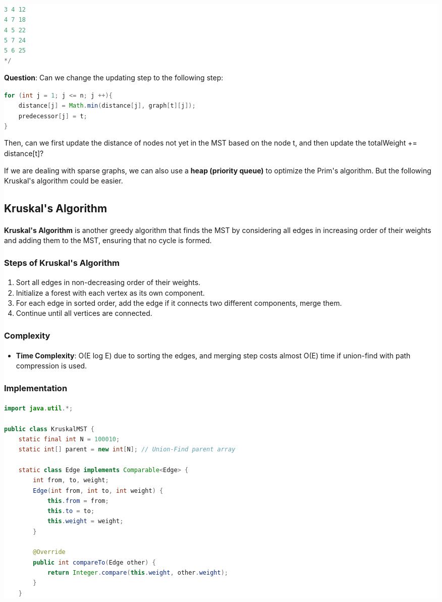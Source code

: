 ```java
3 4 12
4 7 18
4 5 22
5 7 24
5 6 25
*/
```



**Question**: Can we change the updating step to the following step:

```java
for (int j = 1; j <= n; j ++){
    distance[j] = Math.min(distance[j], graph[t][j]);
    predecessor[j] = t;
}
```

Then, can we first update the distance of nodes not yet in the MST based on the node t, and then update the totalWeight += distance[t]?



If we are dealing with sparse graphs, we can also use a **heap (priority queue)** to optimize the Prim's algorithm. But the following Kruskal's algorithm could be easier.



## Kruskal's Algorithm

**Kruskal's Algorithm** is another greedy algorithm that finds the MST by considering all edges in increasing order of their weights and adding them to the MST, ensuring that no cycle is formed.

### Steps of Kruskal's Algorithm

1. Sort all edges in non-decreasing order of their weights.
2. Initialize a forest with each vertex as its own component.
3. For each edge in sorted order, add the edge if it connects two different components, merge them.
4. Continue until all vertices are connected.

### Complexity

- **Time Complexity**: O(E log E) due to sorting the edges, and merging step costs almost O(E) time if union-find with path compression is used.

### Implementation

```java
import java.util.*;

public class KruskalMST {
    static final int N = 100010;
    static int[] parent = new int[N]; // Union-Find parent array

    static class Edge implements Comparable<Edge> {
        int from, to, weight;
        Edge(int from, int to, int weight) {
            this.from = from;
            this.to = to;
            this.weight = weight;
        }

        @Override
        public int compareTo(Edge other) {
            return Integer.compare(this.weight, other.weight);
        }
    }
```